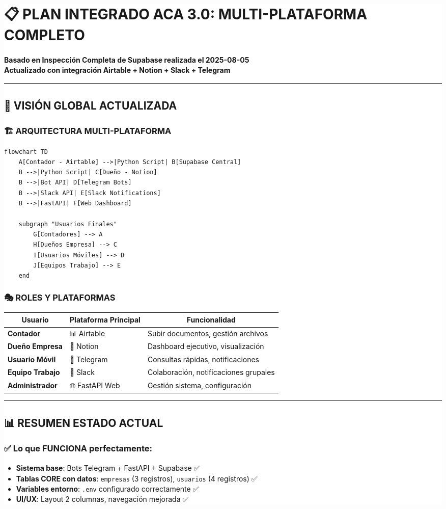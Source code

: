# 📋 PLAN INTEGRADO ACA 3.0: MULTI-PLATAFORMA COMPLETO

**Basado en Inspección Completa de Supabase realizada el 2025-08-05**  
**Actualizado con integración Airtable + Notion + Slack + Telegram**

---

## 🌟 VISIÓN GLOBAL ACTUALIZADA

### 🏗️ **ARQUITECTURA MULTI-PLATAFORMA**

```mermaid
flowchart TD
    A[Contador - Airtable] -->|Python Script| B[Supabase Central]
    B -->|Python Script| C[Dueño - Notion]
    B -->|Bot API| D[Telegram Bots]
    B -->|Slack API| E[Slack Notifications]
    B -->|FastAPI| F[Web Dashboard]
    
    subgraph "Usuarios Finales"
        G[Contadores] --> A
        H[Dueños Empresa] --> C
        I[Usuarios Móviles] --> D
        J[Equipos Trabajo] --> E
    end
```

### 🎭 **ROLES Y PLATAFORMAS**

| Usuario | Plataforma Principal | Funcionalidad |
|---------|---------------------|---------------|
| **Contador** | 📊 Airtable | Subir documentos, gestión archivos |
| **Dueño Empresa** | 📝 Notion | Dashboard ejecutivo, visualización |
| **Usuario Móvil** | 📱 Telegram | Consultas rápidas, notificaciones |
| **Equipo Trabajo** | 💬 Slack | Colaboración, notificaciones grupales |
| **Administrador** | 🌐 FastAPI Web | Gestión sistema, configuración |

---

## 📊 RESUMEN ESTADO ACTUAL

### ✅ **Lo que FUNCIONA perfectamente:**
- **Sistema base**: Bots Telegram + FastAPI + Supabase ✅
- **Tablas CORE con datos**: `empresas` (3 registros), `usuarios` (4 registros) ✅
- **Variables entorno**: `.env` configurado correctamente ✅
- **UI/UX**: Layout 2 columnas, navegación mejorada ✅
